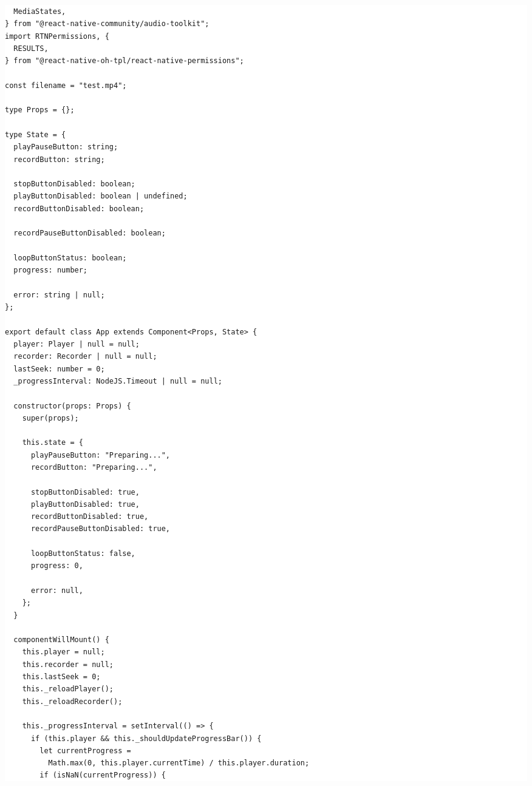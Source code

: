 ```tsx
  MediaStates,
} from "@react-native-community/audio-toolkit";
import RTNPermissions, {
  RESULTS,
} from "@react-native-oh-tpl/react-native-permissions";

const filename = "test.mp4";

type Props = {};

type State = {
  playPauseButton: string;
  recordButton: string;

  stopButtonDisabled: boolean;
  playButtonDisabled: boolean | undefined;
  recordButtonDisabled: boolean;

  recordPauseButtonDisabled: boolean;

  loopButtonStatus: boolean;
  progress: number;

  error: string | null;
};

export default class App extends Component<Props, State> {
  player: Player | null = null;
  recorder: Recorder | null = null;
  lastSeek: number = 0;
  _progressInterval: NodeJS.Timeout | null = null;

  constructor(props: Props) {
    super(props);

    this.state = {
      playPauseButton: "Preparing...",
      recordButton: "Preparing...",

      stopButtonDisabled: true,
      playButtonDisabled: true,
      recordButtonDisabled: true,
      recordPauseButtonDisabled: true,

      loopButtonStatus: false,
      progress: 0,

      error: null,
    };
  }

  componentWillMount() {
    this.player = null;
    this.recorder = null;
    this.lastSeek = 0;
    this._reloadPlayer();
    this._reloadRecorder();

    this._progressInterval = setInterval(() => {
      if (this.player && this._shouldUpdateProgressBar()) {
        let currentProgress =
          Math.max(0, this.player.currentTime) / this.player.duration;
        if (isNaN(currentProgress)) {
```